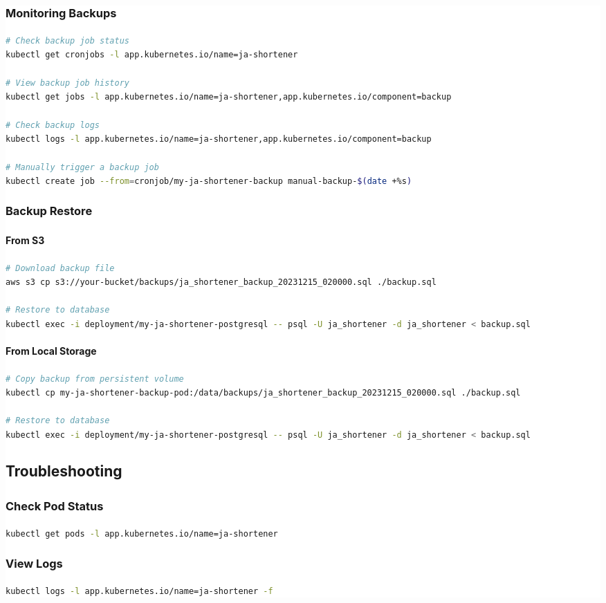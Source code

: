 ### Monitoring Backups

```bash
# Check backup job status
kubectl get cronjobs -l app.kubernetes.io/name=ja-shortener

# View backup job history
kubectl get jobs -l app.kubernetes.io/name=ja-shortener,app.kubernetes.io/component=backup

# Check backup logs
kubectl logs -l app.kubernetes.io/name=ja-shortener,app.kubernetes.io/component=backup

# Manually trigger a backup job
kubectl create job --from=cronjob/my-ja-shortener-backup manual-backup-$(date +%s)
```

### Backup Restore

#### From S3
```bash
# Download backup file
aws s3 cp s3://your-bucket/backups/ja_shortener_backup_20231215_020000.sql ./backup.sql

# Restore to database
kubectl exec -i deployment/my-ja-shortener-postgresql -- psql -U ja_shortener -d ja_shortener < backup.sql
```

#### From Local Storage
```bash
# Copy backup from persistent volume
kubectl cp my-ja-shortener-backup-pod:/data/backups/ja_shortener_backup_20231215_020000.sql ./backup.sql

# Restore to database
kubectl exec -i deployment/my-ja-shortener-postgresql -- psql -U ja_shortener -d ja_shortener < backup.sql
```

## Troubleshooting

### Check Pod Status

```bash
kubectl get pods -l app.kubernetes.io/name=ja-shortener
```

### View Logs

```bash
kubectl logs -l app.kubernetes.io/name=ja-shortener -f
```
